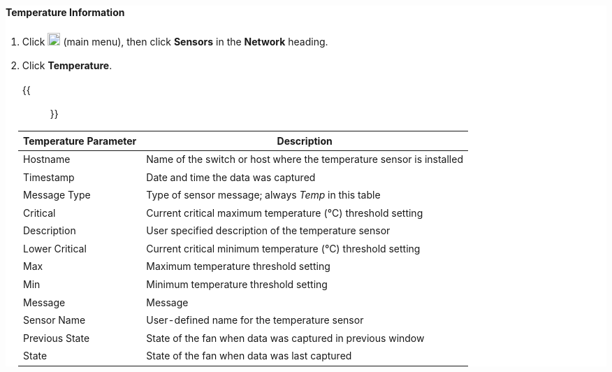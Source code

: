
#### Temperature Information

1. Click <img src="https://icons.cumulusnetworks.com/01-Interface-Essential/03-Menu/navigation-menu.svg" height="18" width="18"/> (main menu), then click **Sensors** in the **Network** heading.

2. Click **Temperature**.

    {{<figure src="/images/netq/main-menu-ntwk-sensors-temp-320.png" width="700">}}

<div style="padding-left: 18px;">
<table>
<thead>
<tr>
<th>Temperature Parameter</th>
<th>Description</th>
</tr>
</thead>
<tbody>
<tr>
<td>Hostname</td>
<td>Name of the switch or host where the temperature sensor is installed</td>
</tr>
<tr>
<td>Timestamp</td>
<td>Date and time the data was captured</td>
</tr>
<tr>
<td>Message Type</td>
<td>Type of sensor message; always <em>Temp</em> in this table</td>
</tr>
<tr>
<td>Critical</td>
<td>Current critical maximum temperature (&deg;C) threshold setting</td>
</tr>
<tr>
<td>Description</td>
<td>User specified description of the temperature sensor</td>
</tr>
<tr>
<td>Lower Critical</td>
<td>Current critical minimum temperature (&deg;C) threshold setting</td>
</tr>
<tr>
<td>Max</td>
<td>Maximum temperature threshold setting</td>
</tr>
<tr>
<td>Min</td>
<td>Minimum temperature threshold setting</td>
</tr>
<tr>
<td>Message</td>
<td>Message</td>
</tr>
<tr>
<td>Sensor Name</td>
<td>User-defined name for the temperature sensor</td>
</tr>
<tr>
<td>Previous State</td>
<td>State of the fan when data was captured in previous window</td>
</tr>
<tr>
<td>State</td>
<td>State of the fan when data was last captured</td>